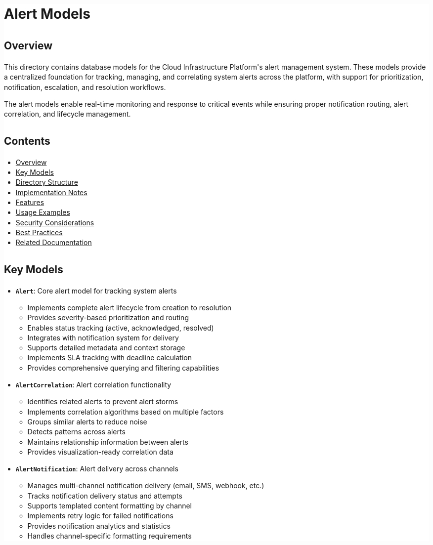 # Alert Models

## Overview

This directory contains database models for the Cloud Infrastructure Platform's alert management system. These models provide a centralized foundation for tracking, managing, and correlating system alerts across the platform, with support for prioritization, notification, escalation, and resolution workflows.

The alert models enable real-time monitoring and response to critical events while ensuring proper notification routing, alert correlation, and lifecycle management.

## Contents

- [Overview](#overview)
- [Key Models](#key-models)
- [Directory Structure](#directory-structure)
- [Implementation Notes](#implementation-notes)
- [Features](#features)
- [Usage Examples](#usage-examples)
- [Security Considerations](#security-considerations)
- [Best Practices](#best-practices)
- [Related Documentation](#related-documentation)

## Key Models

- **`Alert`**: Core alert model for tracking system alerts
  - Implements complete alert lifecycle from creation to resolution
  - Provides severity-based prioritization and routing
  - Enables status tracking (active, acknowledged, resolved)
  - Integrates with notification system for delivery
  - Supports detailed metadata and context storage
  - Implements SLA tracking with deadline calculation
  - Provides comprehensive querying and filtering capabilities

- **`AlertCorrelation`**: Alert correlation functionality
  - Identifies related alerts to prevent alert storms
  - Implements correlation algorithms based on multiple factors
  - Groups similar alerts to reduce noise
  - Detects patterns across alerts
  - Maintains relationship information between alerts
  - Provides visualization-ready correlation data

- **`AlertNotification`**: Alert delivery across channels
  - Manages multi-channel notification delivery (email, SMS, webhook, etc.)
  - Tracks notification delivery status and attempts
  - Supports templated content formatting by channel
  - Implements retry logic for failed notifications
  - Provides notification analytics and statistics
  - Handles channel-specific formatting requirements

